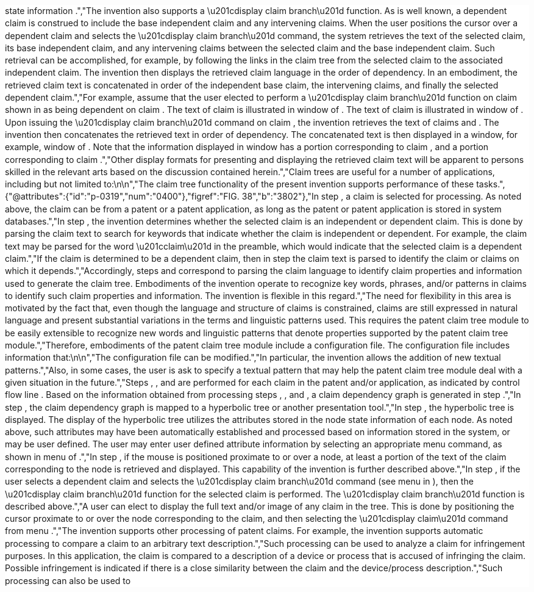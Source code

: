 state information .","The invention also supports a \u201cdisplay claim branch\u201d function. As is well known, a dependent claim is construed to include the base independent claim and any intervening claims. When the user positions the cursor over a dependent claim and selects the \u201cdisplay claim branch\u201d command, the system retrieves the text of the selected claim, its base independent claim, and any intervening claims between the selected claim and the base independent claim. Such retrieval can be accomplished, for example, by following the links in the claim tree  from the selected claim to the associated independent claim. The invention then displays the retrieved claim language in the order of dependency. In an embodiment, the retrieved claim text is concatenated in order of the independent base claim, the intervening claims, and finally the selected dependent claim.","For example, assume that the user elected to perform a \u201cdisplay claim branch\u201d function on claim  shown in  as being dependent on claim . The text of claim  is illustrated in window  of . The text of claim  is illustrated in window  of . Upon issuing the \u201cdisplay claim branch\u201d command on claim , the invention retrieves the text of claims  and . The invention then concatenates the retrieved text in order of dependency. The concatenated text is then displayed in a window, for example, window  of . Note that the information displayed in window  has a portion  corresponding to claim , and a portion  corresponding to claim .","Other display formats for presenting and displaying the retrieved claim text will be apparent to persons skilled in the relevant arts based on the discussion contained herein.","Claim trees are useful for a number of applications, including but not limited to:\n\n","The claim tree functionality of the present invention supports performance of these tasks.",{"@attributes":{"id":"p-0319","num":"0400"},"figref":"FIG. 38","b":"3802"},"In step , a claim is selected for processing. As noted above, the claim can be from a patent or a patent application, as long as the patent or patent application is stored in system databases.","In step , the invention determines whether the selected claim is an independent or dependent claim. This is done by parsing the claim text to search for keywords that indicate whether the claim is independent or dependent. For example, the claim text may be parsed for the word \u201cclaim\u201d in the preamble, which would indicate that the selected claim is a dependent claim.","If the claim is determined to be a dependent claim, then in step  the claim text is parsed to identify the claim or claims on which it depends.","Accordingly, steps  and  correspond to parsing the claim language to identify claim properties and information used to generate the claim tree. Embodiments of the invention operate to recognize key words, phrases, and\/or patterns in claims to identify such claim properties and information. The invention is flexible in this regard.","The need for flexibility in this area is motivated by the fact that, even though the language and structure of claims is constrained, claims are still expressed in natural language and present substantial variations in the terms and linguistic patterns used. This requires the patent claim tree module to be easily extensible to recognize new words and linguistic patterns that denote properties supported by the patent claim tree module.","Therefore, embodiments of the patent claim tree module include a configuration file. The configuration file includes information that:\n\n","The configuration file can be modified.","In particular, the invention allows the addition of new textual patterns.","Also, in some cases, the user is ask to specify a textual pattern that may help the patent claim tree module deal with a given situation in the future.","Steps , , and  are performed for each claim in the patent and\/or application, as indicated by control flow line . Based on the information obtained from processing steps , , and , a claim dependency graph is generated in step .","In step , the claim dependency graph is mapped to a hyperbolic tree or another presentation tool.","In step , the hyperbolic tree is displayed. The display of the hyperbolic tree utilizes the attributes stored in the node state information  of each node. As noted above, such attributes may have been automatically established and processed based on information stored in the system, or may be user defined. The user may enter user defined attribute information by selecting an appropriate menu command, as shown in menu  of .","In step , if the mouse is positioned proximate to or over a node, at least a portion of the text of the claim corresponding to the node is retrieved and displayed. This capability of the invention is further described above.","In step , if the user selects a dependent claim and selects the \u201cdisplay claim branch\u201d command (see menu  in ), then the \u201cdisplay claim branch\u201d function for the selected claim is performed. The \u201cdisplay claim branch\u201d function is described above.","A user can elect to display the full text and\/or image of any claim in the tree. This is done by positioning the cursor proximate to or over the node corresponding to the claim, and then selecting the \u201cdisplay claim\u201d command from menu .","The invention supports other processing of patent claims. For example, the invention supports automatic processing to compare a claim to an arbitrary text description.","Such processing can be used to analyze a claim for infringement purposes. In this application, the claim is compared to a description of a device or process that is accused of infringing the claim. Possible infringement is indicated if there is a close similarity between the claim and the device\/process description.","Such processing can also be used to